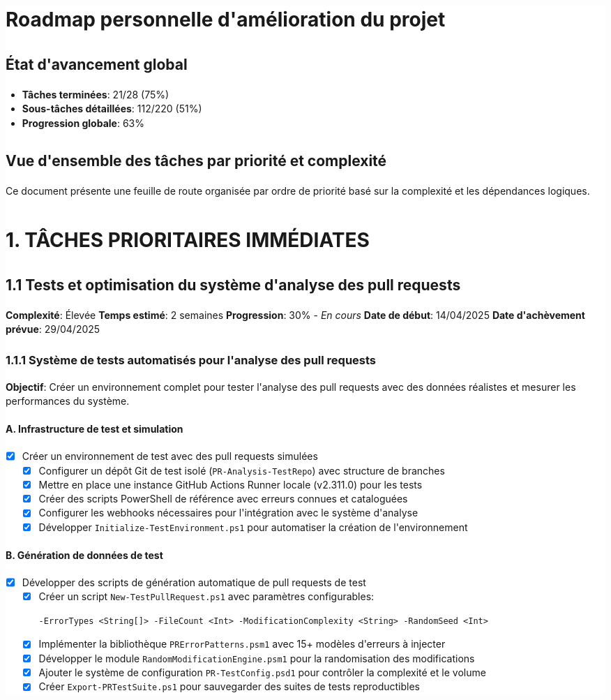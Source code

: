 # Roadmap personnelle d'amélioration du projet

## État d'avancement global
- **Tâches terminées**: 21/28 (75%)
- **Sous-tâches détaillées**: 112/220 (51%)
- **Progression globale**: 63%

## Vue d'ensemble des tâches par priorité et complexité

Ce document présente une feuille de route organisée par ordre de priorité basé sur la complexité et les dépendances logiques.

# 1. TÂCHES PRIORITAIRES IMMÉDIATES

## 1.1 Tests et optimisation du système d'analyse des pull requests
**Complexité**: Élevée
**Temps estimé**: 2 semaines
**Progression**: 30% - *En cours*
**Date de début**: 14/04/2025
**Date d'achèvement prévue**: 29/04/2025

### 1.1.1 Système de tests automatisés pour l'analyse des pull requests

**Objectif**: Créer un environnement complet pour tester l'analyse des pull requests avec des données réalistes et mesurer les performances du système.

#### A. Infrastructure de test et simulation
- [x] Créer un environnement de test avec des pull requests simulées
  - [x] Configurer un dépôt Git de test isolé (`PR-Analysis-TestRepo`) avec structure de branches
  - [x] Mettre en place une instance GitHub Actions Runner locale (v2.311.0) pour les tests
  - [x] Créer des scripts PowerShell de référence avec erreurs connues et cataloguées
  - [x] Configurer les webhooks nécessaires pour l'intégration avec le système d'analyse
  - [x] Développer `Initialize-TestEnvironment.ps1` pour automatiser la création de l'environnement

#### B. Génération de données de test
- [x] Développer des scripts de génération automatique de pull requests de test
  - [x] Créer un script `New-TestPullRequest.ps1` avec paramètres configurables:
    ```
    -ErrorTypes <String[]> -FileCount <Int> -ModificationComplexity <String> -RandomSeed <Int>
    ```
  - [x] Implémenter la bibliothèque `PRErrorPatterns.psm1` avec 15+ modèles d'erreurs à injecter
  - [x] Développer le module `RandomModificationEngine.psm1` pour la randomisation des modifications
  - [x] Ajouter le système de configuration `PR-TestConfig.psd1` pour contrôler la complexité et le volume
  - [x] Créer `Export-PRTestSuite.ps1` pour sauvegarder des suites de tests reproductibles
